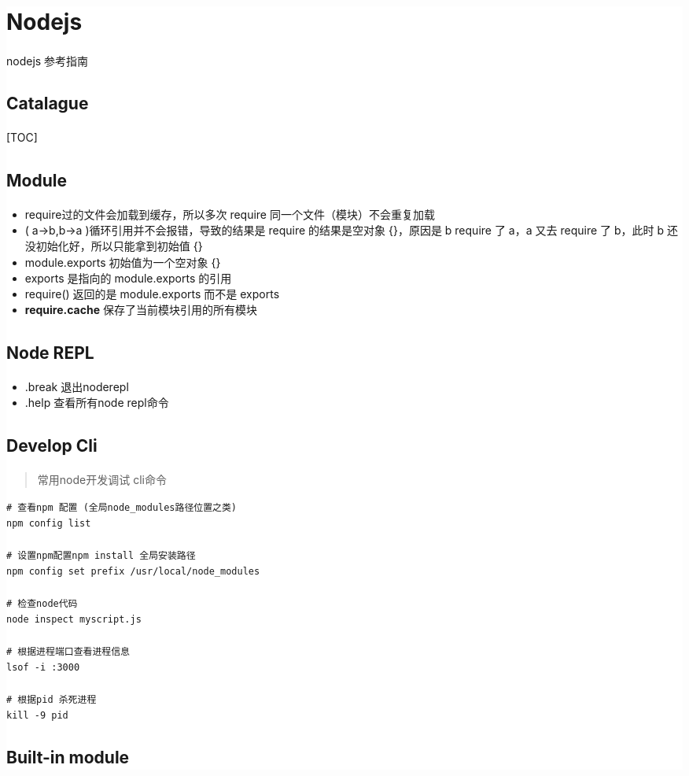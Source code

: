# Nodejs

nodejs 参考指南



## Catalague

[TOC]



## Module

*  require过的文件会加载到缓存，所以多次 require 同一个文件（模块）不会重复加载
*  ( a->b,b->a )循环引用并不会报错，导致的结果是 require 的结果是空对象 {}，原因是 b require 了 a，a 又去 require 了 b，此时 b 还没初始化好，所以只能拿到初始值 {}
*  module.exports 初始值为一个空对象 {}
*  exports 是指向的 module.exports 的引用
*  require() 返回的是 module.exports 而不是 exports
*  **require.cache**  保存了当前模块引用的所有模块



## Node REPL 

* .break 退出noderepl
* .help 查看所有node repl命令



## Develop Cli

> 常用node开发调试 cli命令

```shell
# 查看npm 配置 (全局node_modules路径位置之类)
npm config list 

# 设置npm配置npm install 全局安装路径
npm config set prefix /usr/local/node_modules

# 检查node代码
node inspect myscript.js

# 根据进程端口查看进程信息
lsof -i :3000

# 根据pid 杀死进程
kill -9 pid
```



## Built-in module
